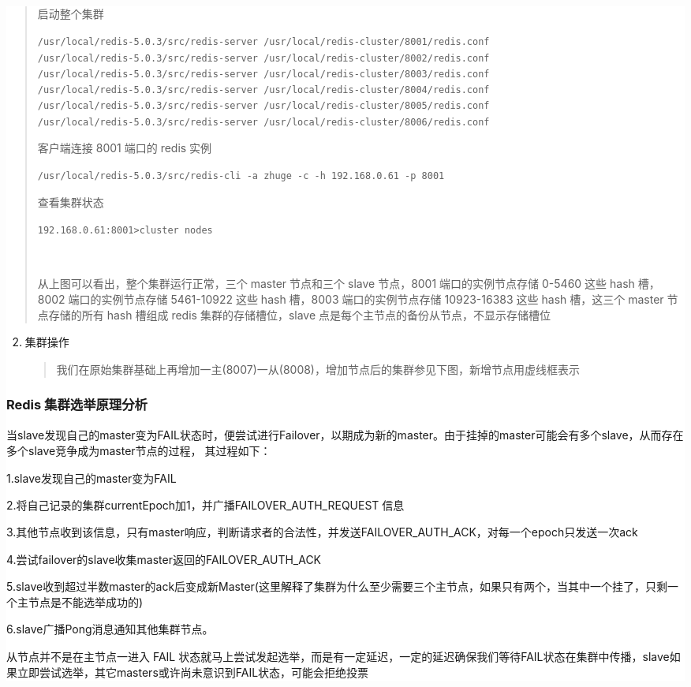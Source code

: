    > 启动整个集群
   >
   > ```
   > /usr/local/redis-5.0.3/src/redis-server /usr/local/redis-cluster/8001/redis.conf
   > /usr/local/redis-5.0.3/src/redis-server /usr/local/redis-cluster/8002/redis.conf
   > /usr/local/redis-5.0.3/src/redis-server /usr/local/redis-cluster/8003/redis.conf
   > /usr/local/redis-5.0.3/src/redis-server /usr/local/redis-cluster/8004/redis.conf
   > /usr/local/redis-5.0.3/src/redis-server /usr/local/redis-cluster/8005/redis.conf
   > /usr/local/redis-5.0.3/src/redis-server /usr/local/redis-cluster/8006/redis.conf
   > ```
   >
   > 客户端连接 8001 端口的 redis 实例
   >
   > ```
   > /usr/local/redis-5.0.3/src/redis-cli -a zhuge -c -h 192.168.0.61 -p 8001
   > ```
   >
   > 查看集群状态
   >
   > ```
   > 192.168.0.61:8001>cluster nodes
   > ```
   >
   > ![]()
   >
   > 从上图可以看出，整个集群运行正常，三个 master 节点和三个 slave 节点，8001 端口的实例节点存储 0-5460 这些 hash 槽，8002 端口的实例节点存储 5461-10922 这些 hash 槽，8003 端口的实例节点存储 10923-16383 这些 hash 槽，这三个 master 节点存储的所有 hash 槽组成 redis 集群的存储槽位，slave 点是每个主节点的备份从节点，不显示存储槽位

   

2. 集群操作

   > 我们在原始集群基础上再增加一主(8007)一从(8008)，增加节点后的集群参见下图，新增节点用虚线框表示





### **Redis 集群选举原理分析**

当slave发现自己的master变为FAIL状态时，便尝试进行Failover，以期成为新的master。由于挂掉的master可能会有多个slave，从而存在多个slave竞争成为master节点的过程， 其过程如下：

1.slave发现自己的master变为FAIL

2.将自己记录的集群currentEpoch加1，并广播FAILOVER_AUTH_REQUEST 信息

3.其他节点收到该信息，只有master响应，判断请求者的合法性，并发送FAILOVER_AUTH_ACK，对每一个epoch只发送一次ack

4.尝试failover的slave收集master返回的FAILOVER_AUTH_ACK

5.slave收到超过半数master的ack后变成新Master(这里解释了集群为什么至少需要三个主节点，如果只有两个，当其中一个挂了，只剩一个主节点是不能选举成功的)

6.slave广播Pong消息通知其他集群节点。

从节点并不是在主节点一进入 FAIL 状态就马上尝试发起选举，而是有一定延迟，一定的延迟确保我们等待FAIL状态在集群中传播，slave如果立即尝试选举，其它masters或许尚未意识到FAIL状态，可能会拒绝投票
